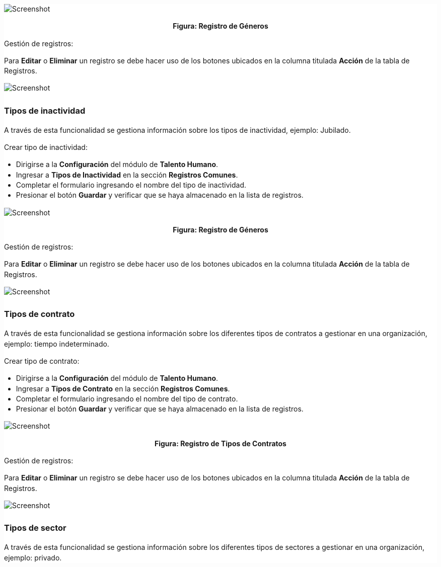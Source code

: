 ![Screenshot](/img/image19.png#imagen)<div style="text-align: center;font-weight: bold">Figura: Registro de Géneros</div>

Gestión de registros:

Para **Editar** o **Eliminar** un registro se debe hacer uso de los botones ubicados en la columna titulada **Acción** de la tabla de Registros.

![Screenshot](/img/manage_1.png#imagen)

### Tipos de inactividad

A través de esta funcionalidad se gestiona información sobre los tipos de inactividad, ejemplo: Jubilado.

Crear tipo de inactividad:

-   Dirigirse a la **Configuración** del módulo de **Talento Humano**.
-   Ingresar a **Tipos de Inactividad** en la sección **Registros Comunes**.
-   Completar el formulario ingresando el nombre del tipo de inactividad.
-   Presionar el botón **Guardar** y verificar que se haya almacenado en la lista de registros.

![Screenshot](/img/image20.png#imagen)<div style="text-align: center;font-weight: bold">Figura: Registro de Géneros</div>


Gestión de registros:

Para **Editar** o **Eliminar** un registro se debe hacer uso de los botones ubicados en la columna titulada **Acción** de la tabla de Registros.

![Screenshot](/img/manage_1.png#imagen)

### Tipos de contrato

A través de esta funcionalidad se gestiona información sobre los diferentes tipos de contratos a gestionar en una organización, ejemplo: tiempo indeterminado.

Crear tipo de contrato:

-   Dirigirse a la **Configuración** del módulo de **Talento Humano**.
-   Ingresar a **Tipos de Contrato** en la sección **Registros Comunes**.
-   Completar el formulario ingresando el nombre del tipo de contrato.
-   Presionar el botón **Guardar** y verificar que se haya almacenado en la lista de registros.

![Screenshot](/img/image21.png#imagen)<div style="text-align: center;font-weight: bold">Figura: Registro de Tipos de Contratos</div>

Gestión de registros:

Para **Editar** o **Eliminar** un registro se debe hacer uso de los botones ubicados en la columna titulada **Acción** de la tabla de Registros.

![Screenshot](/img/manage_1.png#imagen)

### Tipos de sector

A través de esta funcionalidad se gestiona información sobre los diferentes tipos de sectores a gestionar en una organización, ejemplo: privado.
